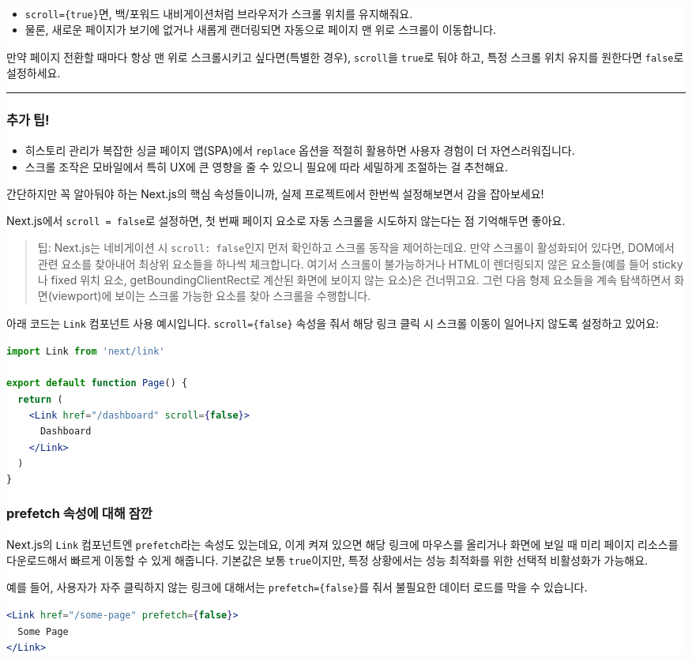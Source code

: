 - `scroll={true}`면, 백/포워드 내비게이션처럼 브라우저가 스크롤 위치를 유지해줘요.
- 물론, 새로운 페이지가 보기에 없거나 새롭게 랜더링되면 자동으로 페이지 맨 위로 스크롤이 이동합니다.

만약 페이지 전환할 때마다 항상 맨 위로 스크롤시키고 싶다면(특별한 경우), `scroll`을 `true`로 둬야 하고, 특정 스크롤 위치 유지를 원한다면 `false`로 설정하세요.

---

### 추가 팁!

- 히스토리 관리가 복잡한 싱글 페이지 앱(SPA)에서 `replace` 옵션을 적절히 활용하면 사용자 경험이 더 자연스러워집니다.
- 스크롤 조작은 모바일에서 특히 UX에 큰 영향을 줄 수 있으니 필요에 따라 세밀하게 조절하는 걸 추천해요.

간단하지만 꼭 알아둬야 하는 Next.js의 핵심 속성들이니까, 실제 프로젝트에서 한번씩 설정해보면서 감을 잡아보세요!


<ins class="adsbygoogle"
     style="display:block"
     data-ad-client="ca-pub-4877378276818686"
     data-ad-slot="1549334788"
     data-ad-format="auto"
     data-full-width-responsive="true"></ins>
<script>
(adsbygoogle = window.adsbygoogle || []).push({});
</script>

Next.js에서 `scroll = false`로 설정하면, 첫 번째 페이지 요소로 자동 스크롤을 시도하지 않는다는 점 기억해두면 좋아요.

> 팁: Next.js는 네비게이션 시 `scroll: false`인지 먼저 확인하고 스크롤 동작을 제어하는데요. 만약 스크롤이 활성화되어 있다면, DOM에서 관련 요소를 찾아내어 최상위 요소들을 하나씩 체크합니다. 여기서 스크롤이 불가능하거나 HTML이 렌더링되지 않은 요소들(예를 들어 sticky나 fixed 위치 요소, getBoundingClientRect로 계산된 화면에 보이지 않는 요소)은 건너뛰고요. 그런 다음 형제 요소들을 계속 탐색하면서 화면(viewport)에 보이는 스크롤 가능한 요소를 찾아 스크롤을 수행합니다.

아래 코드는 `Link` 컴포넌트 사용 예시입니다. `scroll={false}` 속성을 줘서 해당 링크 클릭 시 스크롤 이동이 일어나지 않도록 설정하고 있어요:

```jsx
import Link from 'next/link'
 
export default function Page() {
  return (
    <Link href="/dashboard" scroll={false}>
      Dashboard
    </Link>
  )
}
```

### prefetch 속성에 대해 잠깐

Next.js의 `Link` 컴포넌트엔 `prefetch`라는 속성도 있는데요, 이게 켜져 있으면 해당 링크에 마우스를 올리거나 화면에 보일 때 미리 페이지 리소스를 다운로드해서 빠르게 이동할 수 있게 해줍니다. 기본값은 보통 `true`이지만, 특정 상황에서는 성능 최적화를 위한 선택적 비활성화가 가능해요.

예를 들어, 사용자가 자주 클릭하지 않는 링크에 대해서는 `prefetch={false}`를 줘서 불필요한 데이터 로드를 막을 수 있습니다.  
```jsx
<Link href="/some-page" prefetch={false}>
  Some Page
</Link>
```

